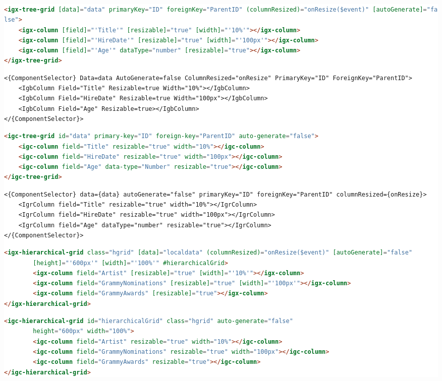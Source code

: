 


```html
<igx-tree-grid [data]="data" primaryKey="ID" foreignKey="ParentID" (columnResized)="onResize($event)" [autoGenerate]="false">
    <igx-column [field]="'Title'" [resizable]="true" [width]="'10%'"></igx-column>
    <igx-column [field]="'HireDate'" [resizable]="true" [width]="'100px'"></igx-column>
    <igx-column [field]="'Age'" dataType="number" [resizable]="true"></igx-column>
</igx-tree-grid>
```

```razor
<{ComponentSelector} Data=data AutoGenerate=false ColumnResized="onResize" PrimaryKey="ID" ForeignKey="ParentID">
    <IgbColumn Field="Title" Resizable=true Width="10%"></IgbColumn>
    <IgbColumn Field="HireDate" Resizable=true Width="100px"></IgbColumn>
    <IgbColumn Field="Age" Resizable=true></IgbColumn>
</{ComponentSelector}>
```

```html
<igc-tree-grid id="data" primary-key="ID" foreign-key="ParentID" auto-generate="false">
    <igc-column field="Title" resizable="true" width="10%"></igc-column>
    <igc-column field="HireDate" resizable="true" width="100px"></igc-column>
    <igc-column field="Age" data-type="Number" resizable="true"></igc-column>
</igc-tree-grid>
```

```tsx
<{ComponentSelector} data={data} autoGenerate="false" primaryKey="ID" foreignKey="ParentID" columnResized={onResize}>
    <IgrColumn field="Title" resizable="true" width="10%"></IgrColumn>
    <IgrColumn field="HireDate" resizable="true" width="100px"></IgrColumn>
    <IgrColumn field="Age" dataType="number" resizable="true"></IgrColumn>
</{ComponentSelector}>
```




```html
<igx-hierarchical-grid class="hgrid" [data]="localdata" (columnResized)="onResize($event)" [autoGenerate]="false"
        [height]="'600px'" [width]="'100%'" #hierarchicalGrid>
        <igx-column field="Artist" [resizable]="true" [width]="'10%'"></igx-column>
        <igx-column field="GrammyNominations" [resizable]="true" [width]="'100px'"></igx-column>
        <igx-column field="GrammyAwards" [resizable]="true"></igx-column>
</igx-hierarchical-grid>
```

```html
<igc-hierarchical-grid id="hierarchicalGrid" class="hgrid" auto-generate="false"
        height="600px" width="100%">
        <igc-column field="Artist" resizable="true" width="10%"></igc-column>
        <igc-column field="GrammyNominations" resizable="true" width="100px"></igc-column>
        <igc-column field="GrammyAwards" resizable="true"></igc-column>
</igc-hierarchical-grid>
```
